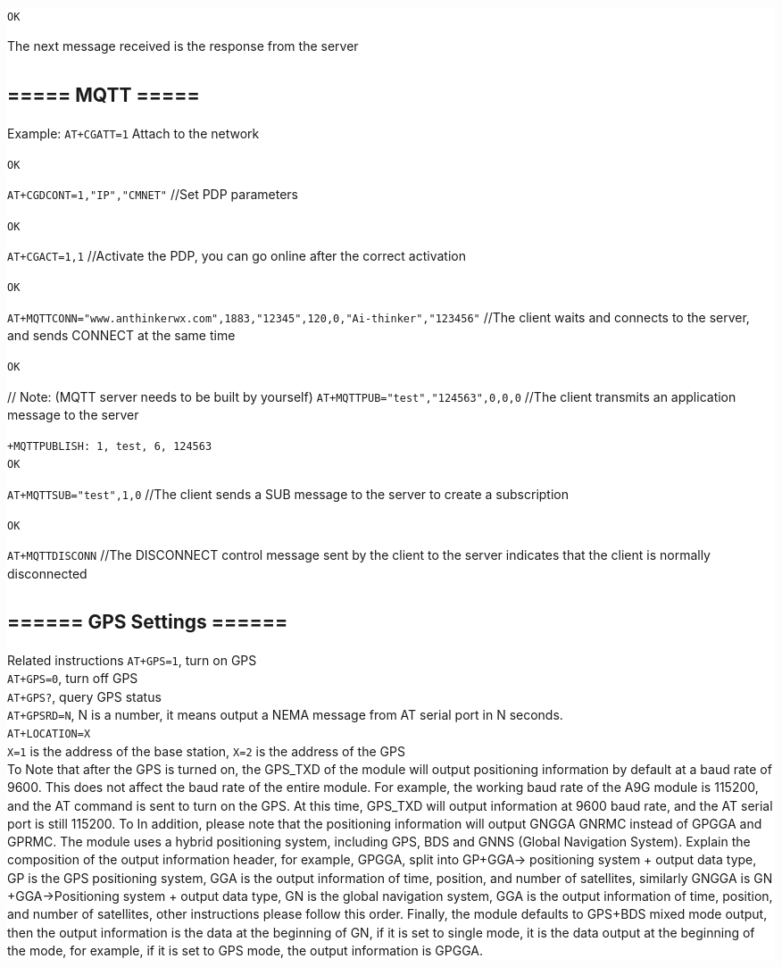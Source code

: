 ```
OK
```

The next message received is the response from the server

## ===== MQTT =====

Example: `AT+CGATT=1` Attach to the network

```
OK
```

`AT+CGDCONT=1,"IP","CMNET"` //Set PDP parameters

```
OK
```

`AT+CGACT=1,1` //Activate the PDP, you can go online after the correct activation

```
OK
```

`AT+MQTTCONN="www.anthinkerwx.com",1883,"12345",120,0,"Ai-thinker","123456"` //The client waits and connects to the server, and sends CONNECT at the same time

```
OK
```

// Note: (MQTT server needs to be built by yourself)
`AT+MQTTPUB="test","124563",0,0,0` //The client transmits an application message to the server

```
+MQTTPUBLISH: 1, test, 6, 124563
OK
```

`AT+MQTTSUB="test",1,0` //The client sends a SUB message to the server to create a subscription

```
OK
```

`AT+MQTTDISCONN` //The DISCONNECT control message sent by the client to the server indicates that the client is normally disconnected

## ====== GPS Settings ======

Related instructions `AT+GPS=1`, turn on GPS <br>
`AT+GPS=0`, turn off GPS <br>
`AT+GPS?`, query GPS status <br>
`AT+GPSRD=N`, N is a number, it means output a NEMA message from AT serial port in N seconds. <br>
`AT+LOCATION=X` <br>
`X=1` is the address of the base station, `X=2` is the address of the GPS <br>
To Note that after the GPS is turned on, the GPS_TXD of the module will output positioning information by default at a baud rate of 9600. This does not affect the baud rate of the entire module.
For example, the working baud rate of the A9G module is 115200, and the AT command is sent to turn on the GPS. At this time, GPS_TXD will output information at 9600 baud rate, and the AT serial port is still 115200. To In addition, please note that the positioning information will output GNGGA GNRMC instead of GPGGA and GPRMC. The module uses a hybrid positioning system, including GPS, BDS and GNNS (Global Navigation System). Explain the composition of the output information header, for example, GPGGA, split into GP+GGA→ positioning system + output data type, GP is the GPS positioning system, GGA is the output information of time, position, and number of satellites, similarly GNGGA is GN +GGA→Positioning system + output data type, GN is the global navigation system, GGA is the output information of time, position, and number of satellites, other instructions please follow this order. Finally, the module defaults to GPS+BDS mixed mode output, then the output information is the data at the beginning of GN, if it is set to single mode, it is the data output at the beginning of the mode, for example, if it is set to GPS mode, the output information is GPGGA.<br>